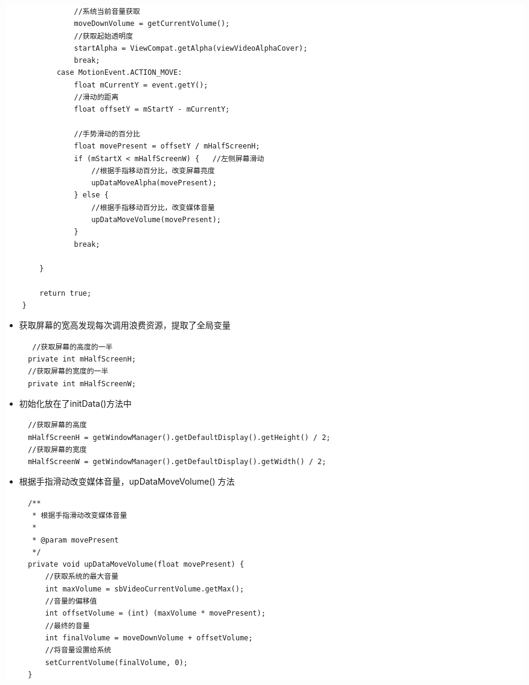 	                //系统当前音量获取
	                moveDownVolume = getCurrentVolume();
	                //获取起始透明度
	                startAlpha = ViewCompat.getAlpha(viewVideoAlphaCover);
	                break;
	            case MotionEvent.ACTION_MOVE:
	                float mCurrentY = event.getY();
	                //滑动的距离
	                float offsetY = mStartY - mCurrentY;
	
	                //手势滑动的百分比
	                float movePresent = offsetY / mHalfScreenH;
	                if (mStartX < mHalfScreenW) {   //左侧屏幕滑动
	                    //根据手指移动百分比，改变屏幕亮度
	                    upDataMoveAlpha(movePresent);
	                } else {
	                    //根据手指移动百分比，改变媒体音量
	                    upDataMoveVolume(movePresent);
	                }
	                break;
	
	        }
	
	        return true;
	    }

* 获取屏幕的宽高发现每次调用浪费资源，提取了全局变量

		 //获取屏幕的高度的一半
	    private int mHalfScreenH;
	    //获取屏幕的宽度的一半
	    private int mHalfScreenW;

* 初始化放在了initData()方法中

	 	//获取屏幕的高度
        mHalfScreenH = getWindowManager().getDefaultDisplay().getHeight() / 2;
        //获取屏幕的宽度
        mHalfScreenW = getWindowManager().getDefaultDisplay().getWidth() / 2;

* 根据手指滑动改变媒体音量，upDataMoveVolume() 方法

		/**
	     * 根据手指滑动改变媒体音量
	     *
	     * @param movePresent
	     */
	    private void upDataMoveVolume(float movePresent) {
	        //获取系统的最大音量
	        int maxVolume = sbVideoCurrentVolume.getMax();
	        //音量的偏移值
	        int offsetVolume = (int) (maxVolume * movePresent);
	        //最终的音量
	        int finalVolume = moveDownVolume + offsetVolume;
	        //将音量设置给系统
	        setCurrentVolume(finalVolume, 0);
	    }
	